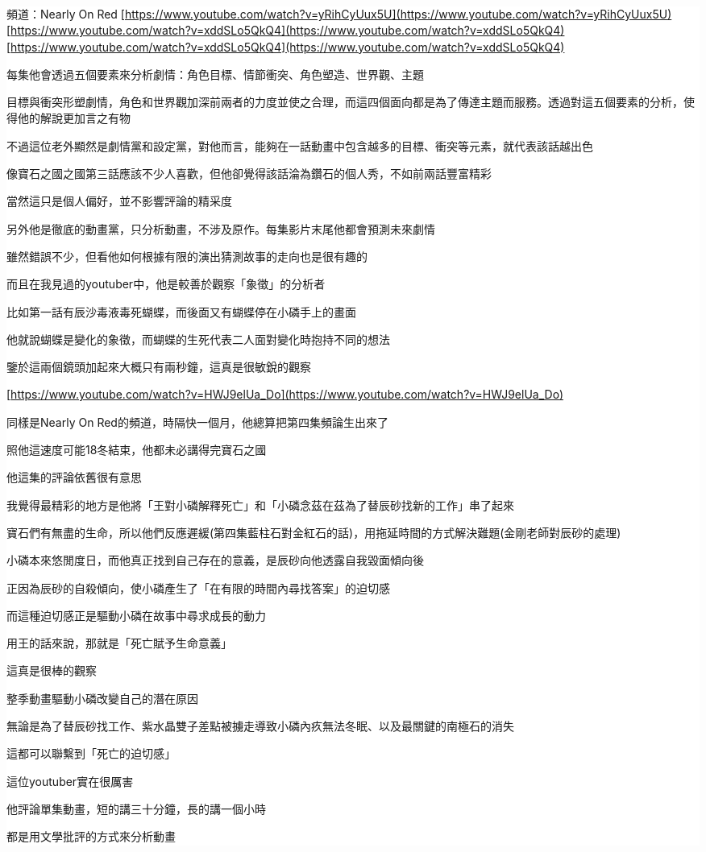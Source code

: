 頻道：Nearly On Red
[https://www.youtube.com/watch?v=yRihCyUux5U](https://www.youtube.com/watch?v=yRihCyUux5U)
[https://www.youtube.com/watch?v=xddSLo5QkQ4](https://www.youtube.com/watch?v=xddSLo5QkQ4)
[https://www.youtube.com/watch?v=xddSLo5QkQ4](https://www.youtube.com/watch?v=xddSLo5QkQ4)

每集他會透過五個要素來分析劇情：角色目標、情節衝突、角色塑造、世界觀、主題

目標與衝突形塑劇情，角色和世界觀加深前兩者的力度並使之合理，而這四個面向都是為了傳達主題而服務。透過對這五個要素的分析，使得他的解說更加言之有物

不過這位老外顯然是劇情黨和設定黨，對他而言，能夠在一話動畫中包含越多的目標、衝突等元素，就代表該話越出色

像寶石之國之國第三話應該不少人喜歡，但他卻覺得該話淪為鑽石的個人秀，不如前兩話豐富精彩

當然這只是個人偏好，並不影響評論的精采度


另外他是徹底的動畫黨，只分析動畫，不涉及原作。每集影片末尾他都會預測未來劇情

雖然錯誤不少，但看他如何根據有限的演出猜測故事的走向也是很有趣的

而且在我見過的youtuber中，他是較善於觀察「象徵」的分析者

比如第一話有辰沙毒液毒死蝴蝶，而後面又有蝴蝶停在小磷手上的畫面

他就說蝴蝶是變化的象徵，而蝴蝶的生死代表二人面對變化時抱持不同的想法

鑒於這兩個鏡頭加起來大概只有兩秒鐘，這真是很敏銳的觀察

[https://www.youtube.com/watch?v=HWJ9elUa_Do](https://www.youtube.com/watch?v=HWJ9elUa_Do)

同樣是Nearly On Red的頻道，時隔快一個月，他總算把第四集頻論生出來了

照他這速度可能18冬結束，他都未必講得完寶石之國


他這集的評論依舊很有意思

我覺得最精彩的地方是他將「王對小磷解釋死亡」和「小磷念茲在茲為了替辰砂找新的工作」串了起來


寶石們有無盡的生命，所以他們反應遲緩(第四集藍柱石對金紅石的話)，用拖延時間的方式解決難題(金剛老師對辰砂的處理)

小磷本來悠閒度日，而他真正找到自己存在的意義，是辰砂向他透露自我毀面傾向後

正因為辰砂的自殺傾向，使小磷產生了「在有限的時間內尋找答案」的迫切感

而這種迫切感正是驅動小磷在故事中尋求成長的動力

用王的話來說，那就是「死亡賦予生命意義」


這真是很棒的觀察

整季動畫驅動小磷改變自己的潛在原因

無論是為了替辰砂找工作、紫水晶雙子差點被擄走導致小磷內疚無法冬眠、以及最關鍵的南極石的消失

這都可以聯繫到「死亡的迫切感」


這位youtuber實在很厲害

他評論單集動畫，短的講三十分鐘，長的講一個小時

都是用文學批評的方式來分析動畫
